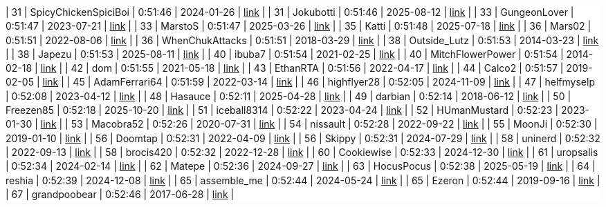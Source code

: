| 31 | SpicyChickenSpiciBoi | 0:51:46 | 2024-01-26 | [link](https://youtu.be/m04CEaE3KbM) |
| 31 | Jokubotti | 0:51:46 | 2025-08-12 | [link](https://www.twitch.tv/videos/2538219660) |
| 33 | GungeonLover | 0:51:47 | 2023-07-21 | [link](https://www.twitch.tv/videos/1877692681) |
| 33 | MarstoS | 0:51:47 | 2025-03-26 | [link](https://www.twitch.tv/videos/2416119222) |
| 35 | Katti | 0:51:48 | 2025-07-18 | [link](https://www.youtube.com/watch?v=UoEaBXVmjZ8) |
| 36 | Mars02 | 0:51:51 | 2022-08-06 | [link](https://www.youtube.com/watch?v=jHfnOtf6HlA) |
| 36 | WhenChukAttacks | 0:51:51 | 2018-03-29 | [link](https://www.twitch.tv/videos/244391585) |
| 38 | Outside_Lutz | 0:51:53 | 2014-03-23 | [link](https://www.youtube.com/watch?v=IjSx5GHtB78) |
| 38 | Japezu | 0:51:53 | 2025-08-11 | [link](https://www.twitch.tv/videos/2537155057) |
| 40 | ibuba7 | 0:51:54 | 2021-02-25 | [link](https://www.youtube.com/watch?v=fdKLbhv9TZQ&ab_channel=iBuba7) |
| 40 | MitchFlowerPower | 0:51:54 | 2014-02-18 | [link](http://www.twitch.tv/mitchflowerpower/c/3749283) |
| 42 | dom | 0:51:55 | 2021-05-18 | [link](https://youtu.be/AkLx3ODwW8w) |
| 43 | EthanRTA | 0:51:56 | 2022-04-17 | [link](https://youtu.be/u5DaRhfjaQo) |
| 44 | Calco2 | 0:51:57 | 2019-02-05 | [link](https://www.twitch.tv/videos/375413324) |
| 45 | AdamFerrari64 | 0:51:59 | 2022-03-14 | [link](https://www.twitch.tv/videos/1481581003) |
| 46 | highflyer28 | 0:52:05 | 2024-11-09 | [link](https://www.twitch.tv/videos/2297938347) |
| 47 | helfmyselp | 0:52:08 | 2023-04-12 | [link](https://www.youtube.com/watch?v=WFafWW0fCaI) |
| 48 | Hasauce | 0:52:11 | 2025-04-28 | [link](https://www.twitch.tv/videos/2445003564) |
| 49 | darbian | 0:52:14 | 2018-06-12 | [link](https://youtu.be/kI2_12jlaqE) |
| 50 | Freezen85 | 0:52:18 | 2025-10-20 | [link](https://youtu.be/rId59BGsDmQ) |
| 51 | iceball8314 | 0:52:22 | 2023-04-24 | [link](https://www.youtube.com/watch?v=HoMaD1WEDfc) |
| 52 | HUmanMustard | 0:52:23 | 2023-01-30 | [link](https://www.youtube.com/watch?v=3Kdogclxz68) |
| 53 | Macobra52 | 0:52:26 | 2020-07-31 | [link](https://www.twitch.tv/videos/696469338) |
| 54 | nissault | 0:52:28 | 2022-09-22 | [link](https://youtu.be/jcpFFM9LPrk) |
| 55 | MoonJi | 0:52:30 | 2019-01-10 | [link](https://www.youtube.com/watch?v=95c6tX8tY_c&t=1498s) |
| 56 | Doomtap | 0:52:31 | 2022-04-09 | [link](https://www.twitch.tv/videos/1450856849) |
| 56 | Skippy | 0:52:31 | 2024-07-29 | [link](https://youtu.be/cRPC_a1Qsxw) |
| 58 | uninerd | 0:52:32 | 2022-09-13 | [link](https://www.twitch.tv/videos/1590115133) |
| 58 | brocis420 | 0:52:32 | 2022-12-28 | [link](https://www.twitch.tv/videos/1691525340) |
| 60 | Cookiewise | 0:52:33 | 2024-12-30 | [link](https://www.twitch.tv/videos/2340009667) |
| 61 | uropsalis | 0:52:34 | 2024-02-14 | [link](https://www.twitch.tv/videos/2063225367) |
| 62 | Matepe | 0:52:36 | 2024-09-27 | [link](https://www.youtube.com/watch?v=2pwMeCgujYI) |
| 63 | HocusPocus | 0:52:38 | 2025-05-19 | [link](https://www.twitch.tv/videos/2462865646) |
| 64 | reshia | 0:52:39 | 2024-12-08 | [link](https://www.twitch.tv/videos/2321430278) |
| 65 | assemble_me | 0:52:44 | 2024-05-24 | [link](https://youtu.be/ZhoiD9TisNU?si=h_w4D9VBFDD24CxX&t=18) |
| 65 | Ezeron | 0:52:44 | 2019-09-16 | [link](https://youtu.be/ZoesAnsjBSQ) |
| 67 | grandpoobear | 0:52:46 | 2017-06-28 | [link](https://www.twitch.tv/videos/154915618) |